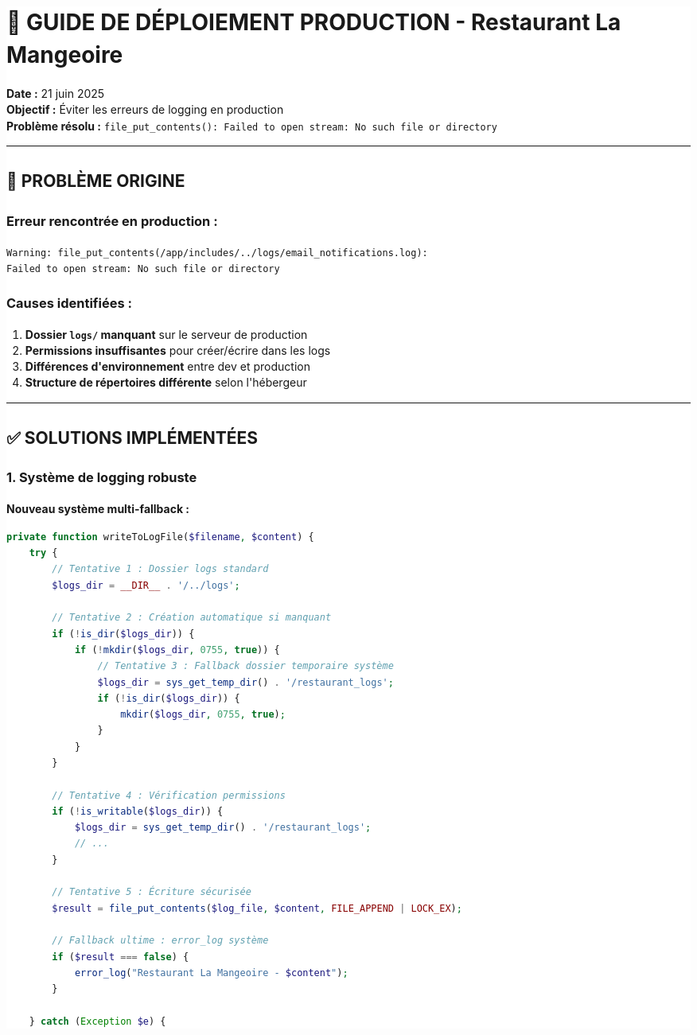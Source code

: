 # 🚀 GUIDE DE DÉPLOIEMENT PRODUCTION - Restaurant La Mangeoire

**Date :** 21 juin 2025  
**Objectif :** Éviter les erreurs de logging en production  
**Problème résolu :** `file_put_contents(): Failed to open stream: No such file or directory`

---

## 🎯 PROBLÈME ORIGINE

### Erreur rencontrée en production :
```
Warning: file_put_contents(/app/includes/../logs/email_notifications.log): 
Failed to open stream: No such file or directory
```

### Causes identifiées :
1. **Dossier `logs/` manquant** sur le serveur de production
2. **Permissions insuffisantes** pour créer/écrire dans les logs
3. **Différences d'environnement** entre dev et production
4. **Structure de répertoires différente** selon l'hébergeur

---

## ✅ SOLUTIONS IMPLÉMENTÉES

### 1. Système de logging robuste
**Nouveau système multi-fallback :**

```php
private function writeToLogFile($filename, $content) {
    try {
        // Tentative 1 : Dossier logs standard
        $logs_dir = __DIR__ . '/../logs';
        
        // Tentative 2 : Création automatique si manquant
        if (!is_dir($logs_dir)) {
            if (!mkdir($logs_dir, 0755, true)) {
                // Tentative 3 : Fallback dossier temporaire système
                $logs_dir = sys_get_temp_dir() . '/restaurant_logs';
                if (!is_dir($logs_dir)) {
                    mkdir($logs_dir, 0755, true);
                }
            }
        }
        
        // Tentative 4 : Vérification permissions
        if (!is_writable($logs_dir)) {
            $logs_dir = sys_get_temp_dir() . '/restaurant_logs';
            // ...
        }
        
        // Tentative 5 : Écriture sécurisée
        $result = file_put_contents($log_file, $content, FILE_APPEND | LOCK_EX);
        
        // Fallback ultime : error_log système
        if ($result === false) {
            error_log("Restaurant La Mangeoire - $content");
        }
        
    } catch (Exception $e) {
```